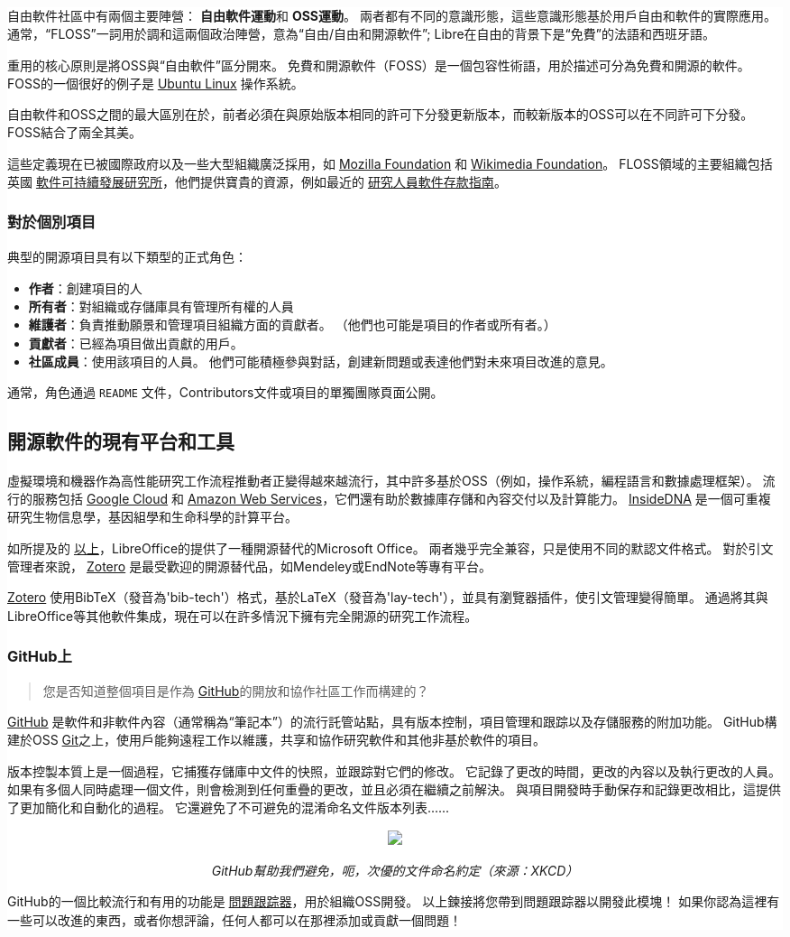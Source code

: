 自由軟件社區中有兩個主要陣營： **自由軟件運動**和 **OSS運動**。 兩者都有不同的意識形態，這些意識形態基於用戶自由和軟件的實際應用。 通常，“FLOSS”一詞用於調和這兩個政治陣營，意為“自由/自由和開源軟件”; Libre在自由的背景下是“免費”的法語和西班牙語。

重用的核心原則是將OSS與“自由軟件”區分開來。 免費和開源軟件（FOSS）是一個包容性術語，用於描述可分為免費和開源的軟件。 FOSS的一個很好的例子是 [Ubuntu Linux](https://www.ubuntu.com/) 操作系統。

自由軟件和OSS之間的最大區別在於，前者必須在與原始版本相同的許可下分發更新版本，而較新版本的OSS可以在不同許可下分發。 FOSS結合了兩全其美。

這些定義現在已被國際政府以及一些大型組織廣泛採用，如 [Mozilla Foundation](https://www.mozilla.org/en-US/foundation/) 和 [Wikimedia Foundation](https://wikimediafoundation.org/wiki/Home)。 FLOSS領域的主要組織包括英國 [軟件可持續發展研究所](https://www.software.ac.uk/)，他們提供寶貴的資源，例如最近的 [研究人員軟件存款指南](https://softwaresaved.github.io/software-deposit-guidance/)。

### 對於個別項目

典型的開源項目具有以下類型的正式角色：

- **作者**：創建項目的人
- **所有者**：對組織或存儲庫具有管理所有權的人員 
- **維護者**：負責推動願景和管理項目組織方面的貢獻者。 （他們也可能是項目的作者或所有者。）
- **貢獻者**：已經為項目做出貢獻的用戶。
- **社區成員**：使用該項目的人員。 他們可能積極參與對話，創建新問題或表達他們對未來項目改進的意見。

通常，角色通過 `README` 文件，Contributors文件或項目的單獨團隊頁面公開。

  


## 開源軟件的現有平台和工具 <a name="Platforms"></a>

虛擬環境和機器作為高性能研究工作流程推動者正變得越來越流行，其中許多基於OSS（例如，操作系統，編程語言和數據處理框架）。 流行的服務包括 [Google Cloud](https://cloud.google.com/compute/) 和 [Amazon Web Services](https://aws.amazon.com/)，它們還有助於數據庫存儲和內容交付以及計算能力。 [InsideDNA](https://insidedna.me/) 是一個可重複研究生物信息學，基因組學和生命科學的計算平台。

如所提及的 [以上](#What_OSS)，LibreOffice的提供了一種開源替代的Microsoft Office。 兩者幾乎完全兼容，只是使用不同的默認文件格式。 對於引文管理者來說， [Zotero](https://www.zotero.org/) 是最受歡迎的開源替代品，如Mendeley或EndNote等專有平台。

[Zotero](https://www.zotero.org/) 使用BibTeX（發音為'bib-tech'）格式，基於LaTeX（發音為'lay-tech'），並具有瀏覽器插件，使引文管理變得簡單。 通過將其與LibreOffice等其他軟件集成，現在可以在許多情況下擁有完全開源的研究工作流程。

### GitHub上 <a name="GitHub"></a>

> 您是否知道整個項目是作為 [GitHub](https://github.com/OpenScienceMOOC/)的開放和協作社區工作而構建的？

[GitHub](https://github.com/) 是軟件和非軟件內容（通常稱為“筆記本”）的流行託管站點，具有版本控制，項目管理和跟踪以及存儲服務的附加功能。 GitHub構建於OSS [Git](https://git-scm.com/)之上，使用戶能夠遠程工作以維護，共享和協作研究軟件和其他非基於軟件的項目。

版本控製本質上是一個過程，它捕獲存儲庫中文件的快照，並跟踪對它們的修改。 它記錄了更改的時間，更改的內容以及執行更改的人員。 如果有多個人同時處理一個文件，則會檢測到任何重疊的更改，並且必須在繼續之前解決。 與項目開發時手動保存和記錄更改相比，這提供了更加簡化和自動化的過程。 它還避免了不可避免的混淆命名文件版本列表......

<p align="center"><img src="https://github.com/OpenScienceMOOC/Module-5-Open-Research-Software-and-Open-Source/blob/master/content_development/images/xkcd.png?raw=true" width="200" /></p>

<p align="center"><i>GitHub幫助我們避免，呃，次優的文件命名約定（來源：XKCD）</i></p>

  


GitHub的一個比較流行和有用的功能是 [問題跟踪器](https://github.com/OpenScienceMOOC/Module-5-Open-Research-Software-and-Open-Source/issues)，用於組織OSS開發。 以上鍊接將您帶到問題跟踪器以開發此模塊！ 如果你認為這裡有一些可以改進的東西，或者你想評論，任何人都可以在那裡添加或貢獻一個問題！
